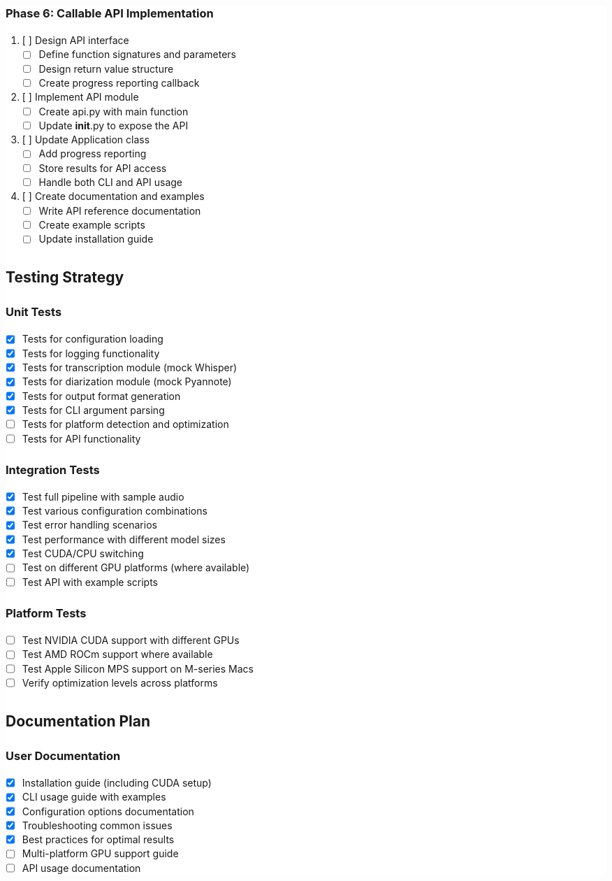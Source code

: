 
### Phase 6: Callable API Implementation
1. [ ] Design API interface
   - [ ] Define function signatures and parameters
   - [ ] Design return value structure
   - [ ] Create progress reporting callback
2. [ ] Implement API module
   - [ ] Create api.py with main function
   - [ ] Update __init__.py to expose the API
3. [ ] Update Application class
   - [ ] Add progress reporting
   - [ ] Store results for API access
   - [ ] Handle both CLI and API usage
4. [ ] Create documentation and examples
   - [ ] Write API reference documentation
   - [ ] Create example scripts
   - [ ] Update installation guide

## Testing Strategy

### Unit Tests
- [x] Tests for configuration loading
- [x] Tests for logging functionality
- [x] Tests for transcription module (mock Whisper)
- [x] Tests for diarization module (mock Pyannote)
- [x] Tests for output format generation
- [x] Tests for CLI argument parsing
- [ ] Tests for platform detection and optimization
- [ ] Tests for API functionality

### Integration Tests
- [x] Test full pipeline with sample audio
- [x] Test various configuration combinations
- [x] Test error handling scenarios
- [x] Test performance with different model sizes
- [x] Test CUDA/CPU switching
- [ ] Test on different GPU platforms (where available)
- [ ] Test API with example scripts

### Platform Tests
- [ ] Test NVIDIA CUDA support with different GPUs
- [ ] Test AMD ROCm support where available
- [ ] Test Apple Silicon MPS support on M-series Macs
- [ ] Verify optimization levels across platforms

## Documentation Plan

### User Documentation
- [x] Installation guide (including CUDA setup)
- [x] CLI usage guide with examples
- [x] Configuration options documentation
- [x] Troubleshooting common issues
- [x] Best practices for optimal results
- [ ] Multi-platform GPU support guide
- [ ] API usage documentation
